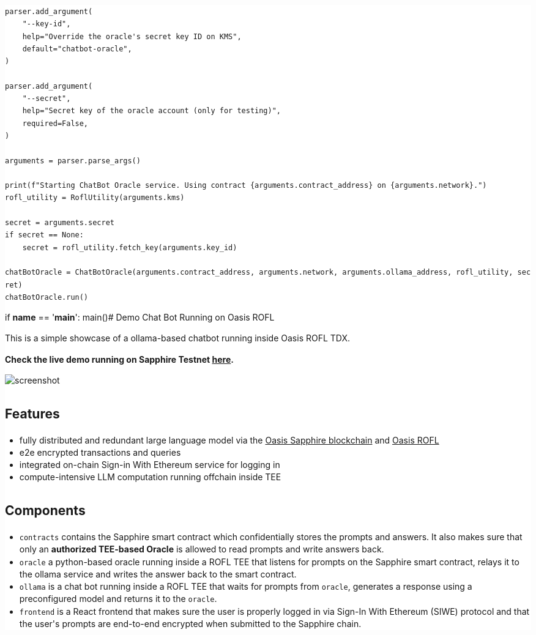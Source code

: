     parser.add_argument(
        "--key-id",
        help="Override the oracle's secret key ID on KMS",
        default="chatbot-oracle",
    )

    parser.add_argument(
        "--secret",
        help="Secret key of the oracle account (only for testing)",
        required=False,
    )

    arguments = parser.parse_args()

    print(f"Starting ChatBot Oracle service. Using contract {arguments.contract_address} on {arguments.network}.")
    rofl_utility = RoflUtility(arguments.kms)

    secret = arguments.secret
    if secret == None:
        secret = rofl_utility.fetch_key(arguments.key_id)

    chatBotOracle = ChatBotOracle(arguments.contract_address, arguments.network, arguments.ollama_address, rofl_utility, secret)
    chatBotOracle.run()

if __name__ == '__main__':
    main()# Demo Chat Bot Running on Oasis ROFL

This is a simple showcase of a ollama-based chatbot running inside Oasis ROFL
TDX.

**Check the live demo running on Sapphire Testnet [here][live-demo].**

![screenshot](./screenshot.png)

[live-demo]: https://playground.oasis.io/demo-rofl-chatbot

## Features

- fully distributed and redundant large language model via the [Oasis Sapphire
  blockchain] and [Oasis ROFL]
- e2e encrypted transactions and queries
- integrated on-chain Sign-in With Ethereum service for logging in
- compute-intensive LLM computation running offchain inside TEE

[Oasis Sapphire blockchain]: https://oasisprotocol.org
[Oasis ROFL]: https://docs.oasis.io/build/rofl

## Components

- `contracts` contains the Sapphire smart contract which confidentially stores
  the prompts and answers. It also makes sure that only an **authorized
  TEE-based Oracle** is allowed to read prompts and write answers back.
- `oracle` a python-based oracle running inside a ROFL TEE that listens for
  prompts on the Sapphire smart contract, relays it to the ollama service and
  writes the answer back to the smart contract.
- `ollama` is a chat bot running inside a ROFL TEE that waits for prompts from
  `oracle`, generates a response using a preconfigured model and returns it to
  the `oracle`.
- `frontend` is a React frontend that makes sure the user is properly logged in
  via Sign-In With Ethereum (SIWE) protocol and that the user's prompts are
  end-to-end encrypted when submitted to the Sapphire chain.


[this wonderful article]: https://x.com/JernejKos/status/1898030773636366410
[smart-contract]: https://repo.sourcify.dev/contracts/full_match/23295/0xcD0F0eFfAFAe5F5439f24F01ab69b2CBaC14cC56/sources/src/
[inside ROFL TEE]: https://github.com/oasisprotocol/demo-rofl-chatbot/blob/main/oracle/src/RoflUtility.py#L30-L39
[`roflEnsureAuthorizedOrigin`]: https://api.docs.oasis.io/sol/sapphire-contracts/contracts/Subcall.sol/library.Subcall.html#roflensureauthorizedorigin
[contract-create]: https://explorer.oasis.io/testnet/sapphire/tx/0x94a6d75bbdfb33e894896245c43259f5d388b64a6466e7652b9d0b78200c1c4d
[trusted compute base]: https://en.wikipedia.org/wiki/Trusted_computing_base
[`appd` endpoint]: https://docs.oasis.io/build/rofl/features#key-generation
[Oasis CLI]: https://github.com/oasisprotocol/cli
[oasis-rofl-build-verify]: https://docs.oasis.io/general/manage-tokens/cli/rofl#build
[previously deployed versions]: https://explorer.oasis.io/testnet/sapphire/address/oasis1qpupfu7e2n6pkezeaw0yhj8mcem8anj64ytrayne?method=rofl.Update
[Podman]: https://podman.io/
[Podman Compose]: https://github.com/containers/podman-compose
[Oasis node]: https://docs.oasis.io/node/run-your-node/paratime-client-node#configuring-tee-paratime-client-node